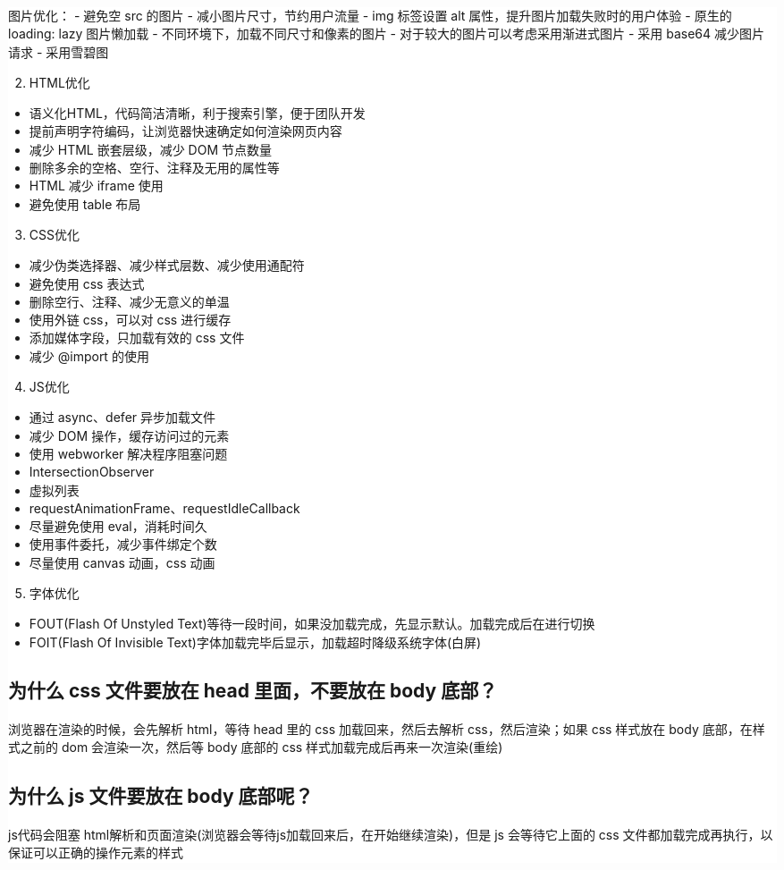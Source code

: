   图片优化：
    - 避免空 src 的图片
    - 减小图片尺寸，节约用户流量
    - img 标签设置 alt 属性，提升图片加载失败时的用户体验
    - 原生的 loading: lazy 图片懒加载
    - 不同环境下，加载不同尺寸和像素的图片
    - 对于较大的图片可以考虑采用渐进式图片
    - 采用 base64 减少图片请求
    - 采用雪碧图

  2. HTML优化

  - 语义化HTML，代码简洁清晰，利于搜索引擎，便于团队开发
  - 提前声明字符编码，让浏览器快速确定如何渲染网页内容
  - 减少 HTML 嵌套层级，减少 DOM 节点数量
  - 删除多余的空格、空行、注释及无用的属性等
  - HTML 减少 iframe 使用
  - 避免使用 table 布局

  3. CSS优化

  - 减少伪类选择器、减少样式层数、减少使用通配符
  - 避免使用 css 表达式
  - 删除空行、注释、减少无意义的单温
  - 使用外链 css，可以对 css 进行缓存
  - 添加媒体字段，只加载有效的 css 文件
  - 减少 @import 的使用

  4. JS优化

  - 通过 async、defer 异步加载文件
  - 减少 DOM 操作，缓存访问过的元素
  - 使用 webworker 解决程序阻塞问题
  - IntersectionObserver
  - 虚拟列表
  - requestAnimationFrame、requestIdleCallback
  - 尽量避免使用 eval，消耗时间久
  - 使用事件委托，减少事件绑定个数
  - 尽量使用 canvas 动画，css 动画

  5. 字体优化

  - FOUT(Flash Of Unstyled Text)等待一段时间，如果没加载完成，先显示默认。加载完成后在进行切换
  - FOIT(Flash Of Invisible Text)字体加载完毕后显示，加载超时降级系统字体(白屏)



## 为什么 css 文件要放在 head 里面，不要放在 body 底部？

浏览器在渲染的时候，会先解析 html，等待 head 里的 css 加载回来，然后去解析 css，然后渲染；如果 css 样式放在 body 底部，在样式之前的 dom 会渲染一次，然后等 body 底部的 css 样式加载完成后再来一次渲染(重绘)

## 为什么 js 文件要放在 body 底部呢？

js代码会阻塞 html解析和页面渲染(浏览器会等待js加载回来后，在开始继续渲染)，但是 js 会等待它上面的 css 文件都加载完成再执行，以保证可以正确的操作元素的样式
